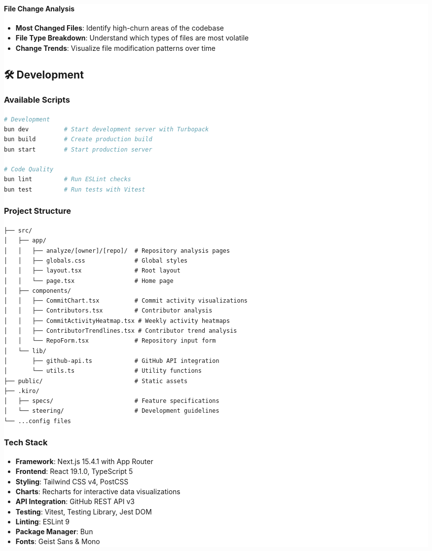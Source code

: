 #### File Change Analysis
- **Most Changed Files**: Identify high-churn areas of the codebase
- **File Type Breakdown**: Understand which types of files are most volatile
- **Change Trends**: Visualize file modification patterns over time

## 🛠️ Development

### Available Scripts

```bash
# Development
bun dev          # Start development server with Turbopack
bun build        # Create production build
bun start        # Start production server

# Code Quality
bun lint         # Run ESLint checks
bun test         # Run tests with Vitest
```

### Project Structure

```
├── src/
│   ├── app/
│   │   ├── analyze/[owner]/[repo]/  # Repository analysis pages
│   │   ├── globals.css              # Global styles
│   │   ├── layout.tsx               # Root layout
│   │   └── page.tsx                 # Home page
│   ├── components/
│   │   ├── CommitChart.tsx          # Commit activity visualizations
│   │   ├── Contributors.tsx         # Contributor analysis
│   │   ├── CommitActivityHeatmap.tsx # Weekly activity heatmaps
│   │   ├── ContributorTrendlines.tsx # Contributor trend analysis
│   │   └── RepoForm.tsx             # Repository input form
│   └── lib/
│       ├── github-api.ts            # GitHub API integration
│       └── utils.ts                 # Utility functions
├── public/                          # Static assets
├── .kiro/
│   ├── specs/                       # Feature specifications
│   └── steering/                    # Development guidelines
└── ...config files
```

### Tech Stack

- **Framework**: Next.js 15.4.1 with App Router
- **Frontend**: React 19.1.0, TypeScript 5
- **Styling**: Tailwind CSS v4, PostCSS
- **Charts**: Recharts for interactive data visualizations
- **API Integration**: GitHub REST API v3
- **Testing**: Vitest, Testing Library, Jest DOM
- **Linting**: ESLint 9
- **Package Manager**: Bun
- **Fonts**: Geist Sans & Mono
